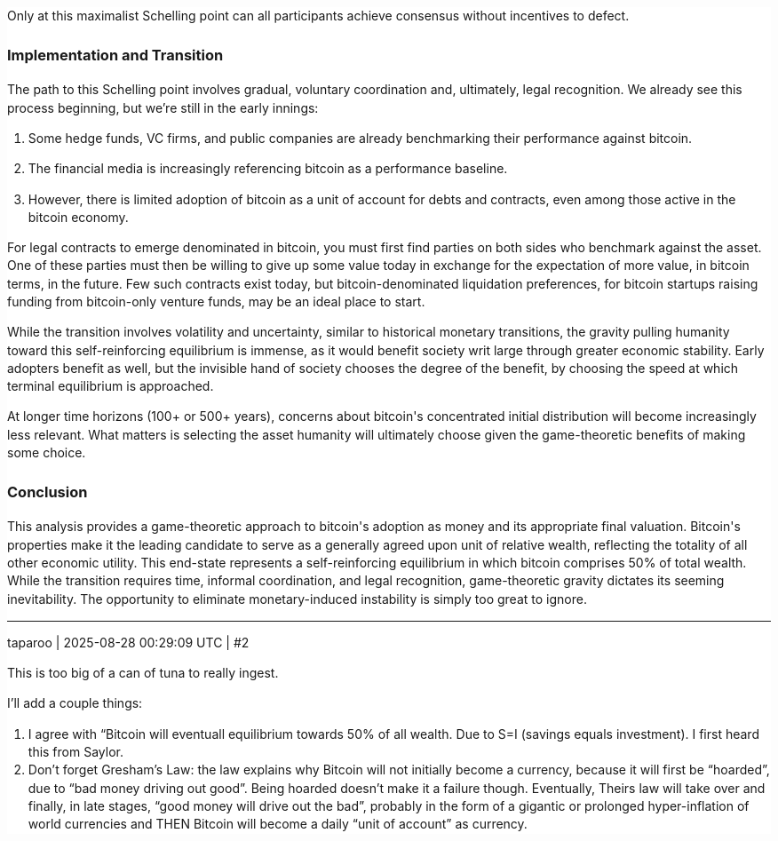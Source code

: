 Only at this maximalist Schelling point can all participants achieve consensus without incentives to defect.

### Implementation and Transition

The path to this Schelling point involves gradual, voluntary coordination and, ultimately, legal recognition. We already see this process beginning, but we’re still in the early innings:

1. Some hedge funds, VC firms, and public companies are already benchmarking their performance against bitcoin.

2. The financial media is increasingly referencing bitcoin as a performance baseline.

3. However, there is limited adoption of bitcoin as a unit of account for debts and contracts, even among those active in the bitcoin economy.

For legal contracts to emerge denominated in bitcoin, you must first find parties on both sides who benchmark against the asset. One of these parties must then be willing to give up some value today in exchange for the expectation of more value, in bitcoin terms, in the future. Few such contracts exist today, but bitcoin-denominated liquidation preferences, for bitcoin startups raising funding from bitcoin-only venture funds, may be an ideal place to start.

While the transition involves volatility and uncertainty, similar to historical monetary transitions, the gravity pulling humanity toward this self-reinforcing equilibrium is immense, as it would benefit society writ large through greater economic stability. Early adopters benefit as well, but the invisible hand of society chooses the degree of the benefit, by choosing the speed at which terminal equilibrium is approached.

At longer time horizons (100+ or 500+ years), concerns about bitcoin's concentrated initial distribution will become increasingly less relevant. What matters is selecting the asset humanity will ultimately choose given the game-theoretic benefits of making some choice.

### Conclusion

This analysis provides a game-theoretic approach to bitcoin's adoption as money and its appropriate final valuation. Bitcoin's properties make it the leading candidate to serve as a generally agreed upon unit of relative wealth, reflecting the totality of all other economic utility. This end-state represents a self-reinforcing equilibrium in which bitcoin comprises 50% of total wealth. While the transition requires time, informal coordination, and legal recognition, game-theoretic gravity dictates its seeming inevitability. The opportunity to eliminate monetary-induced instability is simply too great to ignore.

-------------------------

taparoo | 2025-08-28 00:29:09 UTC | #2

This is too big of a can of tuna to really ingest.

I’ll add a couple things:
1) I agree with “Bitcoin will eventuall equilibrium towards 50% of all wealth.  Due to S=I (savings equals investment).  I first heard this from Saylor.
2)  Don’t forget Gresham’s Law:   the law explains why Bitcoin will not initially become a currency, because it will first be “hoarded”, due to “bad money driving out good”.  Being hoarded doesn’t make it a failure though.   Eventually, Theirs law will take over and finally, in late stages, “good money will drive out the bad”, probably in the form of a gigantic or prolonged hyper-inflation of world currencies and THEN Bitcoin will become a daily “unit of account” as currency.
